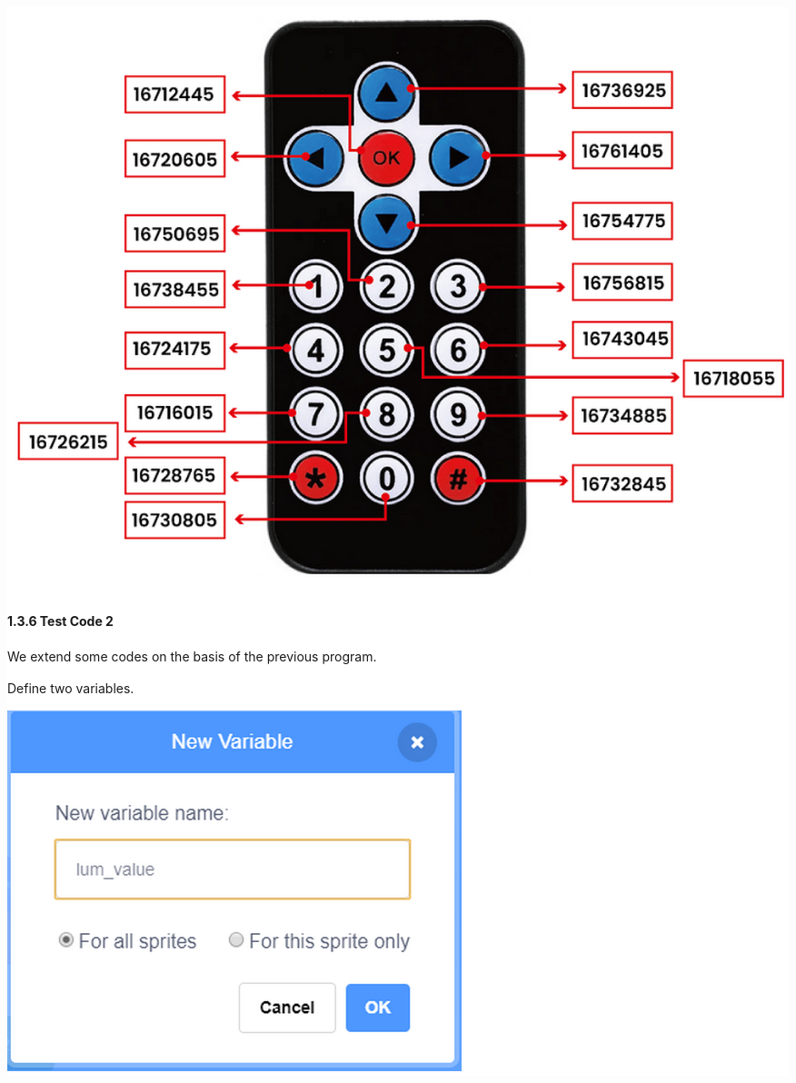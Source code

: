 ![](img/cou58.png)



#### 1.3.6 Test Code 2

We extend some codes on the basis of the previous program.

Define two variables.

![](img/cou61.png)
